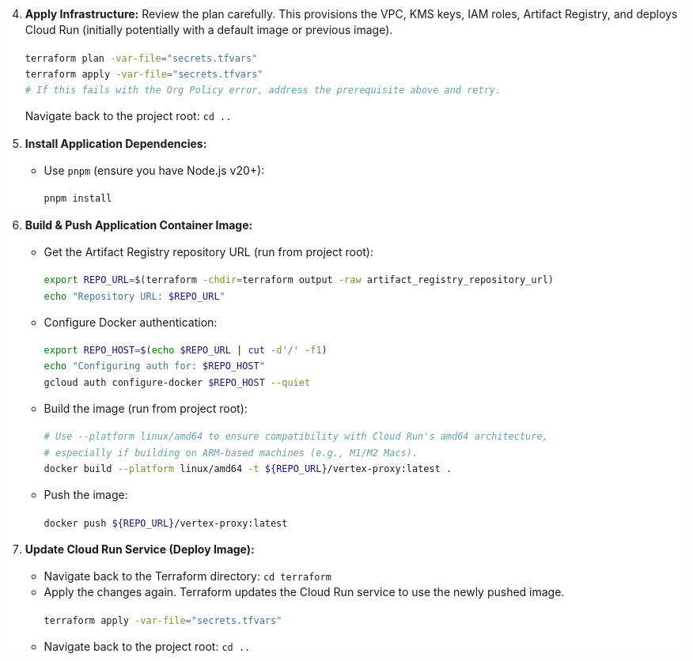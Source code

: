 4.  **Apply Infrastructure:**
    Review the plan carefully. This provisions the VPC, KMS keys, IAM roles, Artifact Registry, and deploys Cloud Run (initially potentially with a default image or previous image).
    ```bash
    terraform plan -var-file="secrets.tfvars"
    terraform apply -var-file="secrets.tfvars"
    # If this fails with the Org Policy error, address the prerequisite above and retry.
    ```
    Navigate back to the project root: `cd ..`

5.  **Install Application Dependencies:**
    *   Use `pnpm` (ensure you have Node.js v20+):
        ```bash
        pnpm install
        ```

6.  **Build & Push Application Container Image:**
    *   Get the Artifact Registry repository URL (run from project root):
        ```bash
        export REPO_URL=$(terraform -chdir=terraform output -raw artifact_registry_repository_url)
        echo "Repository URL: $REPO_URL"
        ```
    *   Configure Docker authentication:
        ```bash
        export REPO_HOST=$(echo $REPO_URL | cut -d'/' -f1)
        echo "Configuring auth for: $REPO_HOST"
        gcloud auth configure-docker $REPO_HOST --quiet
        ```
    *   Build the image (run from project root):
        ```bash
        # Use --platform linux/amd64 to ensure compatibility with Cloud Run's amd64 architecture,
        # especially if building on ARM-based machines (e.g., M1/M2 Macs).
        docker build --platform linux/amd64 -t ${REPO_URL}/vertex-proxy:latest .
        ```
    *   Push the image:
        ```bash
        docker push ${REPO_URL}/vertex-proxy:latest
        ```

7.  **Update Cloud Run Service (Deploy Image):**
    *   Navigate back to the Terraform directory: `cd terraform`
    *   Apply the changes again. Terraform updates the Cloud Run service to use the newly pushed image.
        ```bash
        terraform apply -var-file="secrets.tfvars"
        ```
    *   Navigate back to the project root: `cd ..`
